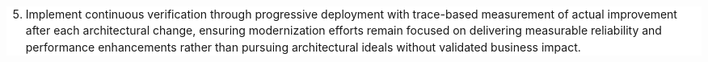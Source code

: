5. Implement continuous verification through progressive deployment with trace-based measurement of actual improvement after each architectural change, ensuring modernization efforts remain focused on delivering measurable reliability and performance enhancements rather than pursuing architectural ideals without validated business impact.
